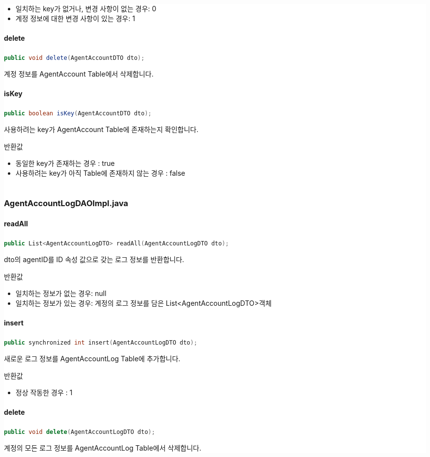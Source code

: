 * 일치하는 key가 없거나, 변경 사항이 없는 경우: 0
* 계정 정보에 대한 변경 사항이 있는 경우: 1

#### delete

```java
public void delete(AgentAccountDTO dto);
```

계정 정보를 AgentAccount Table에서 삭제합니다.

#### isKey

```java
public boolean isKey(AgentAccountDTO dto);
```

사용하려는 key가 AgentAccount Table에 존재하는지 확인합니다.

반환값

* 동일한 key가 존재하는 경우 : true
* 사용하려는 key가 아직 Table에 존재하지 않는 경우 : false

#

### AgentAccountLogDAOImpl.java

#### readAll

``` cpp
public List<AgentAccountLogDTO> readAll(AgentAccountLogDTO dto);
```

dto의 agentID를 ID 속성 값으로 갖는 로그 정보를 반환합니다.

반환값

* 일치하는 정보가 없는 경우: null
* 일치하는 정보가 있는 경우: 계정의 로그 정보를 담은 List\<AgentAccountLogDTO>객체

#### insert

```cpp
public synchronized int insert(AgentAccountLogDTO dto);
```

새로운 로그 정보를 AgentAccountLog Table에 추가합니다.

반환값

* 정상 작동한 경우 : 1

#### delete

```cpp
public void delete(AgentAccountLogDTO dto);
```

계정의 모든 로그 정보를 AgentAccountLog Table에서 삭제합니다.
